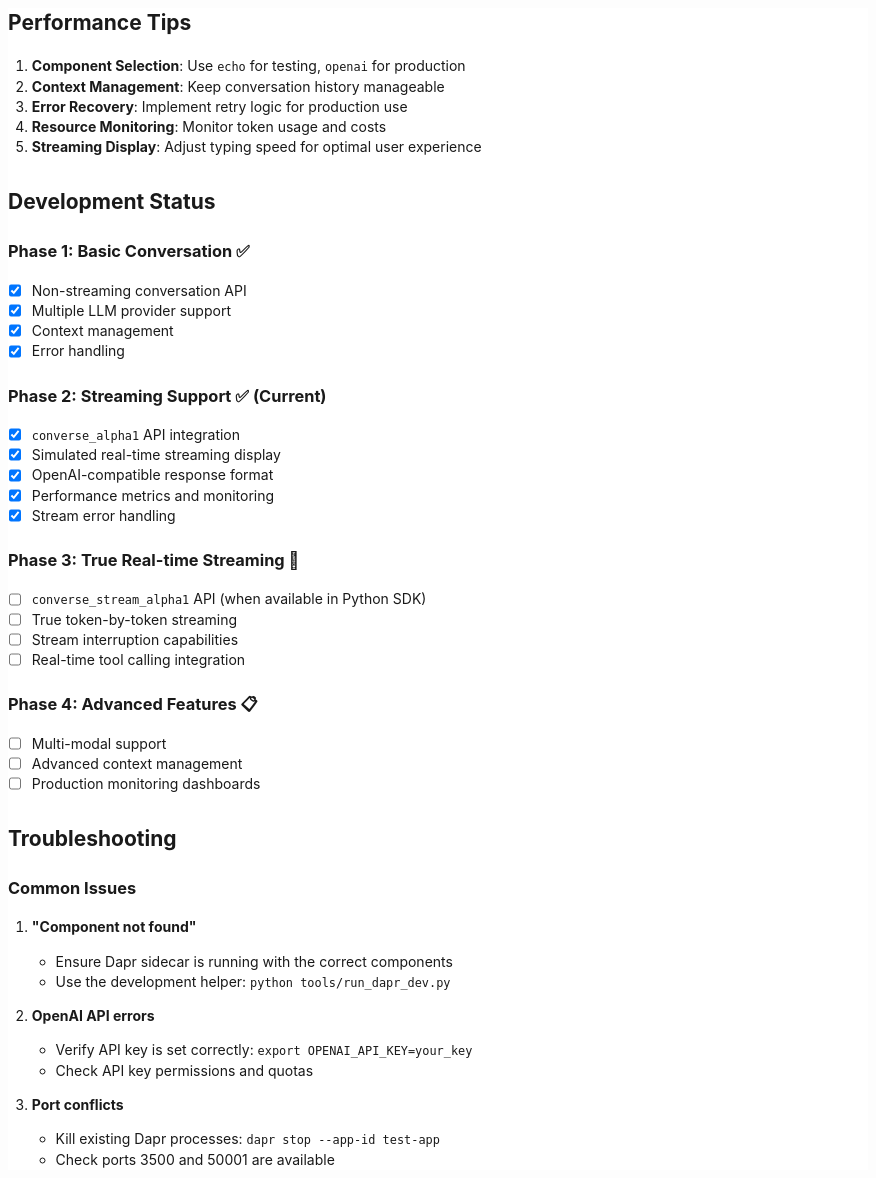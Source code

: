 ## Performance Tips

1. **Component Selection**: Use `echo` for testing, `openai` for production
2. **Context Management**: Keep conversation history manageable
3. **Error Recovery**: Implement retry logic for production use
4. **Resource Monitoring**: Monitor token usage and costs
5. **Streaming Display**: Adjust typing speed for optimal user experience

## Development Status

### Phase 1: Basic Conversation ✅
- [x] Non-streaming conversation API
- [x] Multiple LLM provider support
- [x] Context management
- [x] Error handling

### Phase 2: Streaming Support ✅ (Current)
- [x] `converse_alpha1` API integration
- [x] Simulated real-time streaming display
- [x] OpenAI-compatible response format
- [x] Performance metrics and monitoring
- [x] Stream error handling

### Phase 3: True Real-time Streaming 🚧 
- [ ] `converse_stream_alpha1` API (when available in Python SDK)
- [ ] True token-by-token streaming
- [ ] Stream interruption capabilities
- [ ] Real-time tool calling integration

### Phase 4: Advanced Features 📋
- [ ] Multi-modal support
- [ ] Advanced context management
- [ ] Production monitoring dashboards

## Troubleshooting

### Common Issues

1. **"Component not found"**
   - Ensure Dapr sidecar is running with the correct components
   - Use the development helper: `python tools/run_dapr_dev.py`

2. **OpenAI API errors**
   - Verify API key is set correctly: `export OPENAI_API_KEY=your_key`
   - Check API key permissions and quotas

3. **Port conflicts**
   - Kill existing Dapr processes: `dapr stop --app-id test-app`
   - Check ports 3500 and 50001 are available

